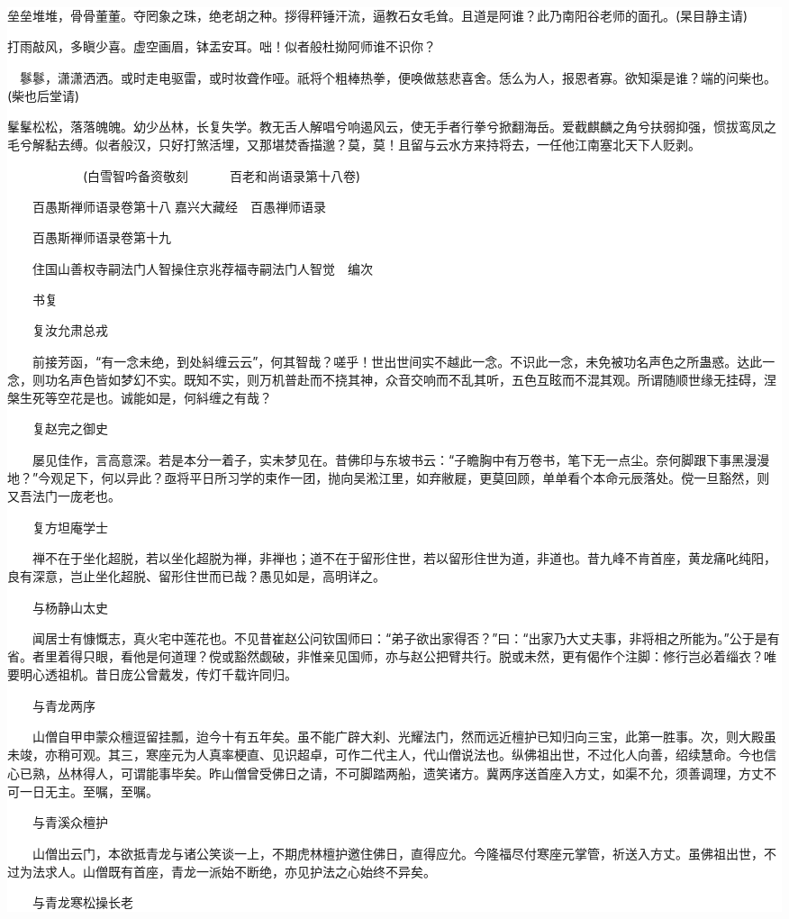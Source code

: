 垒垒堆堆，骨骨董董。夺罔象之珠，绝老胡之种。拶得秤锤汗流，逼教石女毛耸。且道是阿谁？此乃南阳谷老师的面孔。(杲目静主请)

打雨敲风，多瞋少喜。虚空画眉，钵盂安耳。咄！似者般杜拗阿师谁不识你？

　鬖鬖，潇潇洒洒。或时走电驱雷，或时妆聋作哑。祇将个粗棒热拳，便唤做慈悲喜舍。恁么为人，报恩者寡。欲知渠是谁？端的问柴也。(柴也后堂请)

髼髼松松，落落魄魄。幼少丛林，长复失学。教无舌人解唱兮响遏风云，使无手者行拳兮掀翻海岳。爱截麒麟之角兮扶弱抑强，惯拔鸾凤之毛兮解黏去缚。似者般汉，只好打煞活埋，又那堪焚香描邈？莫，莫！且留与云水方来持将去，一任他江南塞北天下人贬剥。

　　　　　　(白雪智吟备资敬刻
　　　百老和尚语录第十八卷)

　　百愚斯禅师语录卷第十八
嘉兴大藏经　百愚禅师语录


　　百愚斯禅师语录卷第十九

　　住国山善权寺嗣法门人智操住京兆荐福寺嗣法门人智觉　编次

　　书复

　　复汝允肃总戎

　　前接芳函，“有一念未绝，到处紏缠云云”，何其智哉？嗟乎！世出世间实不越此一念。不识此一念，未免被功名声色之所蛊惑。达此一念，则功名声色皆如梦幻不实。既知不实，则万机普赴而不挠其神，众音交响而不乱其听，五色互眩而不混其观。所谓随顺世缘无挂碍，涅槃生死等空花是也。诚能如是，何紏缠之有哉？

　　复赵完之御史

　　屡见佳作，言高意深。若是本分一着子，实未梦见在。昔佛印与东坡书云：“子瞻胸中有万卷书，笔下无一点尘。奈何脚跟下事黑漫漫地？”今观足下，何以异此？亟将平日所习学的束作一团，抛向吴淞江里，如弃敝屣，更莫回顾，单单看个本命元辰落处。傥一旦豁然，则又吾法门一庞老也。

　　复方坦庵学士

　　禅不在于坐化超脱，若以坐化超脱为禅，非禅也；道不在于留形住世，若以留形住世为道，非道也。昔九峰不肯首座，黄龙痛叱纯阳，良有深意，岂止坐化超脱、留形住世而已哉？愚见如是，高明详之。

　　与杨静山太史

　　闻居士有慷慨志，真火宅中莲花也。不见昔崔赵公问钦国师曰：“弟子欲出家得否？”曰：“出家乃大丈夫事，非将相之所能为。”公于是有省。者里着得只眼，看他是何道理？傥或豁然觑破，非惟亲见国师，亦与赵公把臂共行。脱或未然，更有偈作个注脚：修行岂必着缁衣？唯要明心透祖机。昔日庞公曾戴发，传灯千载许同归。

　　与青龙两序

　　山僧自甲申蒙众檀逗留挂瓢，迨今十有五年矣。虽不能广辟大刹、光耀法门，然而远近檀护已知归向三宝，此第一胜事。次，则大殿虽未竣，亦稍可观。其三，寒座元为人真率梗直、见识超卓，可作二代主人，代山僧说法也。纵佛祖出世，不过化人向善，绍续慧命。今也信心已熟，丛林得人，可谓能事毕矣。昨山僧曾受佛日之请，不可脚踏两船，遗笑诸方。冀两序送首座入方丈，如渠不允，须善调理，方丈不可一日无主。至嘱，至嘱。

　　与青溪众檀护

　　山僧出云门，本欲抵青龙与诸公笑谈一上，不期虎林檀护邀住佛日，直得应允。今隆福尽付寒座元掌管，祈送入方丈。虽佛祖出世，不过为法求人。山僧既有首座，青龙一派始不断绝，亦见护法之心始终不异矣。

　　与青龙寒松操长老

